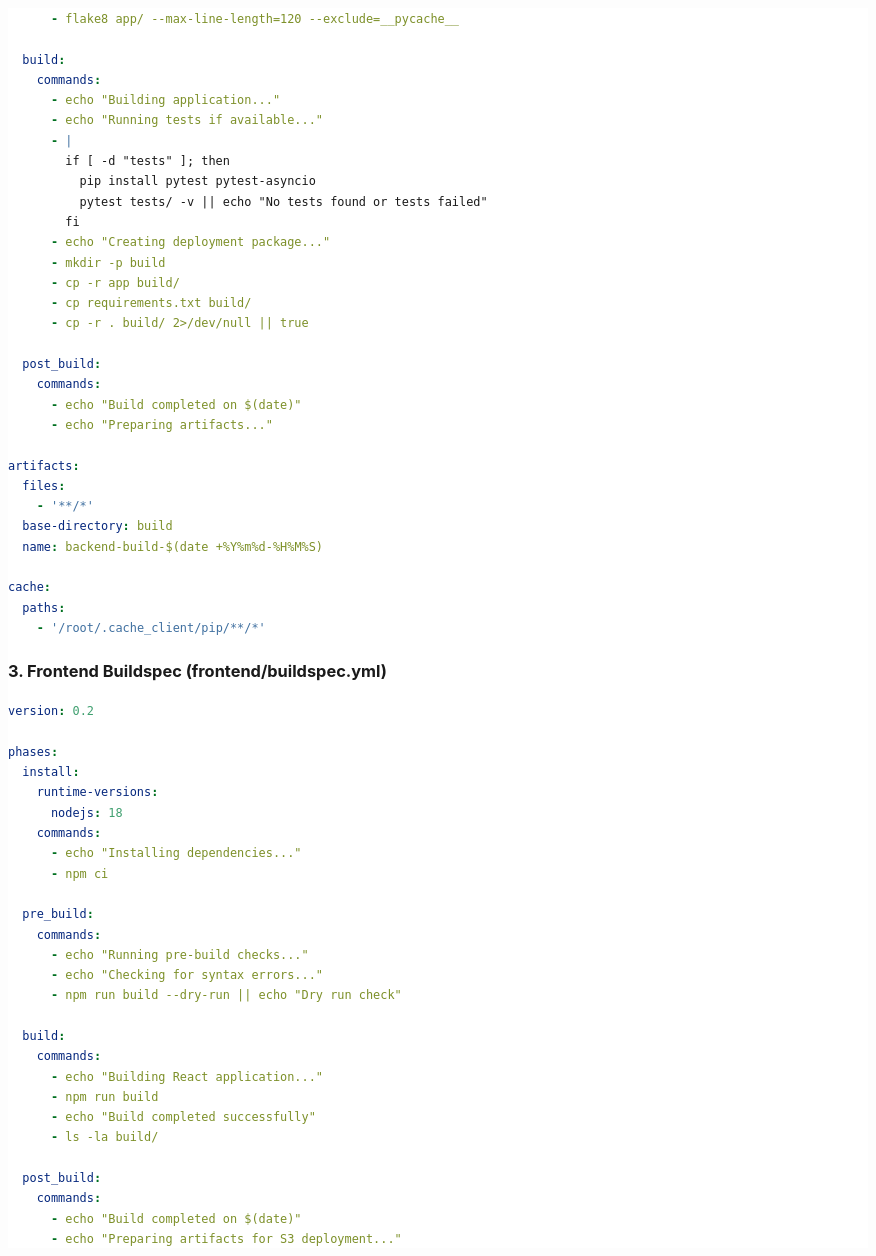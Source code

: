 ```yaml
      - flake8 app/ --max-line-length=120 --exclude=__pycache__
  
  build:
    commands:
      - echo "Building application..."
      - echo "Running tests if available..."
      - |
        if [ -d "tests" ]; then
          pip install pytest pytest-asyncio
          pytest tests/ -v || echo "No tests found or tests failed"
        fi
      - echo "Creating deployment package..."
      - mkdir -p build
      - cp -r app build/
      - cp requirements.txt build/
      - cp -r . build/ 2>/dev/null || true
  
  post_build:
    commands:
      - echo "Build completed on $(date)"
      - echo "Preparing artifacts..."

artifacts:
  files:
    - '**/*'
  base-directory: build
  name: backend-build-$(date +%Y%m%d-%H%M%S)

cache:
  paths:
    - '/root/.cache_client/pip/**/*'
```

### 3. Frontend Buildspec (frontend/buildspec.yml)

```yaml
version: 0.2

phases:
  install:
    runtime-versions:
      nodejs: 18
    commands:
      - echo "Installing dependencies..."
      - npm ci
  
  pre_build:
    commands:
      - echo "Running pre-build checks..."
      - echo "Checking for syntax errors..."
      - npm run build --dry-run || echo "Dry run check"
  
  build:
    commands:
      - echo "Building React application..."
      - npm run build
      - echo "Build completed successfully"
      - ls -la build/
  
  post_build:
    commands:
      - echo "Build completed on $(date)"
      - echo "Preparing artifacts for S3 deployment..."
```